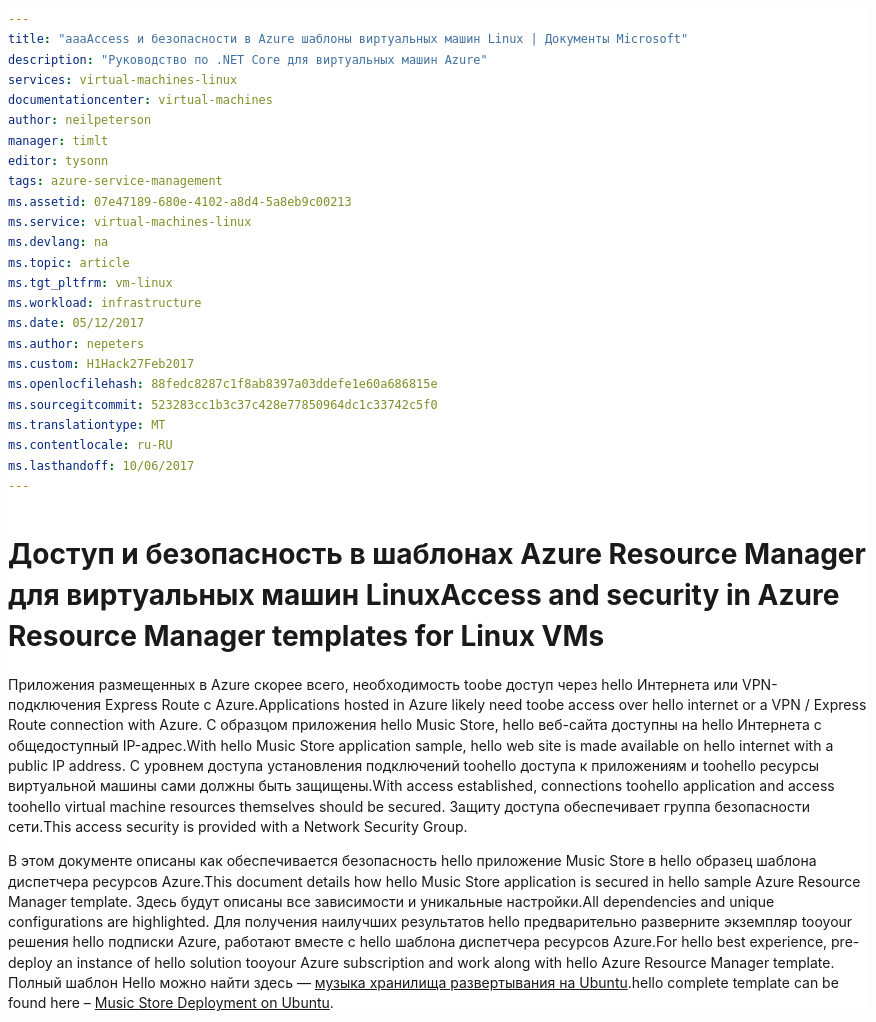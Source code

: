 ```yaml
---
title: "aaaAccess и безопасности в Azure шаблоны виртуальных машин Linux | Документы Microsoft"
description: "Руководство по .NET Core для виртуальных машин Azure"
services: virtual-machines-linux
documentationcenter: virtual-machines
author: neilpeterson
manager: timlt
editor: tysonn
tags: azure-service-management
ms.assetid: 07e47189-680e-4102-a8d4-5a8eb9c00213
ms.service: virtual-machines-linux
ms.devlang: na
ms.topic: article
ms.tgt_pltfrm: vm-linux
ms.workload: infrastructure
ms.date: 05/12/2017
ms.author: nepeters
ms.custom: H1Hack27Feb2017
ms.openlocfilehash: 88fedc8287c1f8ab8397a03ddefe1e60a686815e
ms.sourcegitcommit: 523283cc1b3c37c428e77850964dc1c33742c5f0
ms.translationtype: MT
ms.contentlocale: ru-RU
ms.lasthandoff: 10/06/2017
---
```

# <a name="access-and-security-in-azure-resource-manager-templates-for-linux-vms"></a><span data-ttu-id="c8682-103">Доступ и безопасность в шаблонах Azure Resource Manager для виртуальных машин Linux</span><span class="sxs-lookup"><span data-stu-id="c8682-103">Access and security in Azure Resource Manager templates for Linux VMs</span></span>

<span data-ttu-id="c8682-104">Приложения размещенных в Azure скорее всего, необходимость toobe доступ через hello Интернета или VPN-подключения Express Route с Azure.</span><span class="sxs-lookup"><span data-stu-id="c8682-104">Applications hosted in Azure likely need toobe access over hello internet or a VPN / Express Route connection with Azure.</span></span> <span data-ttu-id="c8682-105">С образцом приложения hello Music Store, hello веб-сайта доступны на hello Интернета с общедоступный IP-адрес.</span><span class="sxs-lookup"><span data-stu-id="c8682-105">With hello Music Store application sample, hello web site is made available on hello internet with a public IP address.</span></span> <span data-ttu-id="c8682-106">С уровнем доступа установления подключений toohello доступа к приложениям и toohello ресурсы виртуальной машины сами должны быть защищены.</span><span class="sxs-lookup"><span data-stu-id="c8682-106">With access established, connections toohello application and access toohello virtual machine resources themselves should be secured.</span></span> <span data-ttu-id="c8682-107">Защиту доступа обеспечивает группа безопасности сети.</span><span class="sxs-lookup"><span data-stu-id="c8682-107">This access security is provided with a Network Security Group.</span></span> 

<span data-ttu-id="c8682-108">В этом документе описаны как обеспечивается безопасность hello приложение Music Store в hello образец шаблона диспетчера ресурсов Azure.</span><span class="sxs-lookup"><span data-stu-id="c8682-108">This document details how hello Music Store application is secured in hello sample Azure Resource Manager template.</span></span> <span data-ttu-id="c8682-109">Здесь будут описаны все зависимости и уникальные настройки.</span><span class="sxs-lookup"><span data-stu-id="c8682-109">All dependencies and unique configurations are highlighted.</span></span> <span data-ttu-id="c8682-110">Для получения наилучших результатов hello предварительно разверните экземпляр tooyour решения hello подписки Azure, работают вместе с hello шаблона диспетчера ресурсов Azure.</span><span class="sxs-lookup"><span data-stu-id="c8682-110">For hello best experience, pre-deploy an instance of hello solution tooyour Azure subscription and work along with hello Azure Resource Manager template.</span></span> <span data-ttu-id="c8682-111">Полный шаблон Hello можно найти здесь — [музыка хранилища развертывания на Ubuntu](https://github.com/Microsoft/dotnet-core-sample-templates/tree/master/dotnet-core-music-linux).</span><span class="sxs-lookup"><span data-stu-id="c8682-111">hello complete template can be found here – [Music Store Deployment on Ubuntu](https://github.com/Microsoft/dotnet-core-sample-templates/tree/master/dotnet-core-music-linux).</span></span> 